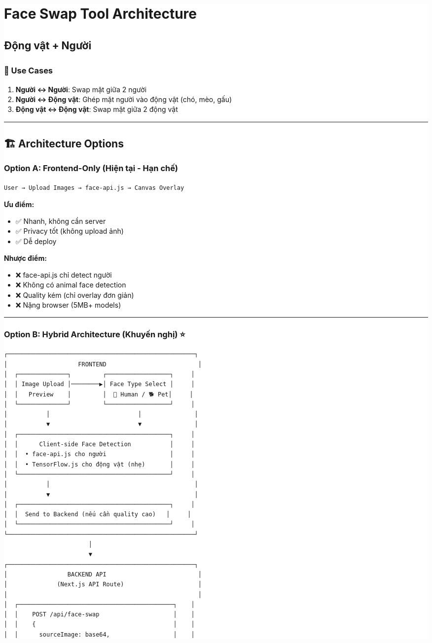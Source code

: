 # Face Swap Tool Architecture
## Động vật + Người

### 🎯 Use Cases
1. **Người ↔ Người**: Swap mặt giữa 2 người
2. **Người ↔ Động vật**: Ghép mặt người vào động vật (chó, mèo, gấu)
3. **Động vật ↔ Động vật**: Swap mặt giữa 2 động vật

---

## 🏗️ Architecture Options

### Option A: Frontend-Only (Hiện tại - Hạn chế)
```
User → Upload Images → face-api.js → Canvas Overlay
```

**Ưu điểm:**
- ✅ Nhanh, không cần server
- ✅ Privacy tốt (không upload ảnh)
- ✅ Dễ deploy

**Nhược điểm:**
- ❌ face-api.js chỉ detect người
- ❌ Không có animal face detection
- ❌ Quality kém (chỉ overlay đơn giản)
- ❌ Nặng browser (5MB+ models)

---

### Option B: Hybrid Architecture (Khuyến nghị) ⭐

```
┌─────────────────────────────────────────────────────┐
│                    FRONTEND                          │
│  ┌──────────────┐         ┌──────────────────┐     │
│  │ Image Upload │────────▶│ Face Type Select │     │
│  │   Preview    │         │  👤 Human / 🐕 Pet│     │
│  └──────────────┘         └──────────────────┘     │
│           │                         │               │
│           ▼                         ▼               │
│  ┌───────────────────────────────────────────┐     │
│  │      Client-side Face Detection           │     │
│  │  • face-api.js cho người                  │     │
│  │  • TensorFlow.js cho động vật (nhẹ)       │     │
│  └───────────────────────────────────────────┘     │
│           │                                         │
│           ▼                                         │
│  ┌───────────────────────────────────────────┐     │
│  │  Send to Backend (nếu cần quality cao)   │     │
│  └───────────────────────────────────────────┘     │
└─────────────────────────────────────────────────────┘
                        │
                        ▼
┌─────────────────────────────────────────────────────┐
│                 BACKEND API                          │
│              (Next.js API Route)                     │
│                                                      │
│  ┌────────────────────────────────────────────┐    │
│  │    POST /api/face-swap                     │    │
│  │    {                                       │    │
│  │      sourceImage: base64,                  │    │
```